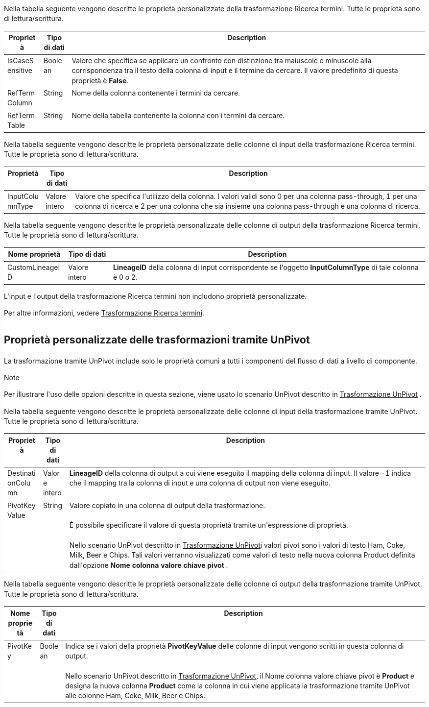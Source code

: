  Nella tabella seguente vengono descritte le proprietà personalizzate della trasformazione Ricerca termini. Tutte le proprietà sono di lettura/scrittura.  
  
|Proprietà|Tipo di dati|Description|  
|--------------|---------------|-----------------|  
|IsCaseSensitive|Boolean|Valore che specifica se applicare un confronto con distinzione tra maiuscole e minuscole alla corrispondenza tra il testo della colonna di input e il termine da cercare. Il valore predefinito di questa proprietà è **False**.|  
|RefTermColumn|String|Nome della colonna contenente i termini da cercare.|  
|RefTermTable|String|Nome della tabella contenente la colonna con i termini da cercare.|  
  
 Nella tabella seguente vengono descritte le proprietà personalizzate delle colonne di input della trasformazione Ricerca termini. Tutte le proprietà sono di lettura/scrittura.  
  
|Proprietà|Tipo di dati|Description|  
|--------------|---------------|-----------------|  
|InputColumnType|Valore intero|Valore che specifica l'utilizzo della colonna. I valori validi sono 0 per una colonna pass-through, 1 per una colonna di ricerca e 2 per una colonna che sia insieme una colonna pass-through e una colonna di ricerca.|  
  
 Nella tabella seguente vengono descritte le proprietà personalizzate delle colonne di output della trasformazione Ricerca termini. Tutte le proprietà sono di lettura/scrittura.  
  
|Nome proprietà|Tipo di dati|Description|  
|-------------------|---------------|-----------------|  
|CustomLineageID|Valore intero|**LineageID** della colonna di input corrispondente se l'oggetto **InputColumnType** di tale colonna è 0 o 2.|  
  
 L'input e l'output della trasformazione Ricerca termini non includono proprietà personalizzate.  
  
 Per altre informazioni, vedere [Trasformazione Ricerca termini](../../../integration-services/data-flow/transformations/term-lookup-transformation.md).  
  
##  <a name="unpivot"></a> Proprietà personalizzate delle trasformazioni tramite UnPivot  
 La trasformazione tramite UnPivot include solo le proprietà comuni a tutti i componenti del flusso di dati a livello di componente.  
  
> [!NOTE]  
>  Per illustrare l'uso delle opzioni descritte in questa sezione, viene usato lo scenario UnPivot descritto in [Trasformazione UnPivot](../../../integration-services/data-flow/transformations/unpivot-transformation.md) .  
  
 Nella tabella seguente vengono descritte le proprietà personalizzate delle colonne di input della trasformazione tramite UnPivot. Tutte le proprietà sono di lettura/scrittura.  
  
|Proprietà|Tipo di dati|Description|  
|--------------|---------------|-----------------|  
|DestinationColumn|Valore intero|**LineageID** della colonna di output a cui viene eseguito il mapping della colonna di input. Il valore -1 indica che il mapping tra la colonna di input e una colonna di output non viene eseguito.|  
|PivotKeyValue|String|Valore copiato in una colonna di output della trasformazione.<br /><br /> È possibile specificare il valore di questa proprietà tramite un'espressione di proprietà.<br /><br /> Nello scenario UnPivot descritto in [Trasformazione UnPivot](../../../integration-services/data-flow/transformations/unpivot-transformation.md)i valori pivot sono i valori di testo Ham, Coke, Milk, Beer e Chips. Tali valori verranno visualizzati come valori di testo nella nuova colonna Product definita dall'opzione **Nome colonna valore chiave pivot** .|  
  
 Nella tabella seguente vengono descritte le proprietà personalizzate delle colonne di output della trasformazione tramite UnPivot. Tutte le proprietà sono di lettura/scrittura.  
  
|Nome proprietà|Tipo di dati|Description|  
|-------------------|---------------|-----------------|  
|PivotKey|Boolean|Indica se i valori della proprietà **PivotKeyValue** delle colonne di input vengono scritti in questa colonna di output.<br /><br /> Nello scenario UnPivot descritto in [Trasformazione UnPivot](../../../integration-services/data-flow/transformations/unpivot-transformation.md), il Nome colonna valore chiave pivot è **Product** e designa la nuova colonna **Product** come la colonna in cui viene applicata la trasformazione tramite UnPivot alle colonne Ham, Coke, Milk, Beer e Chips.|  
  